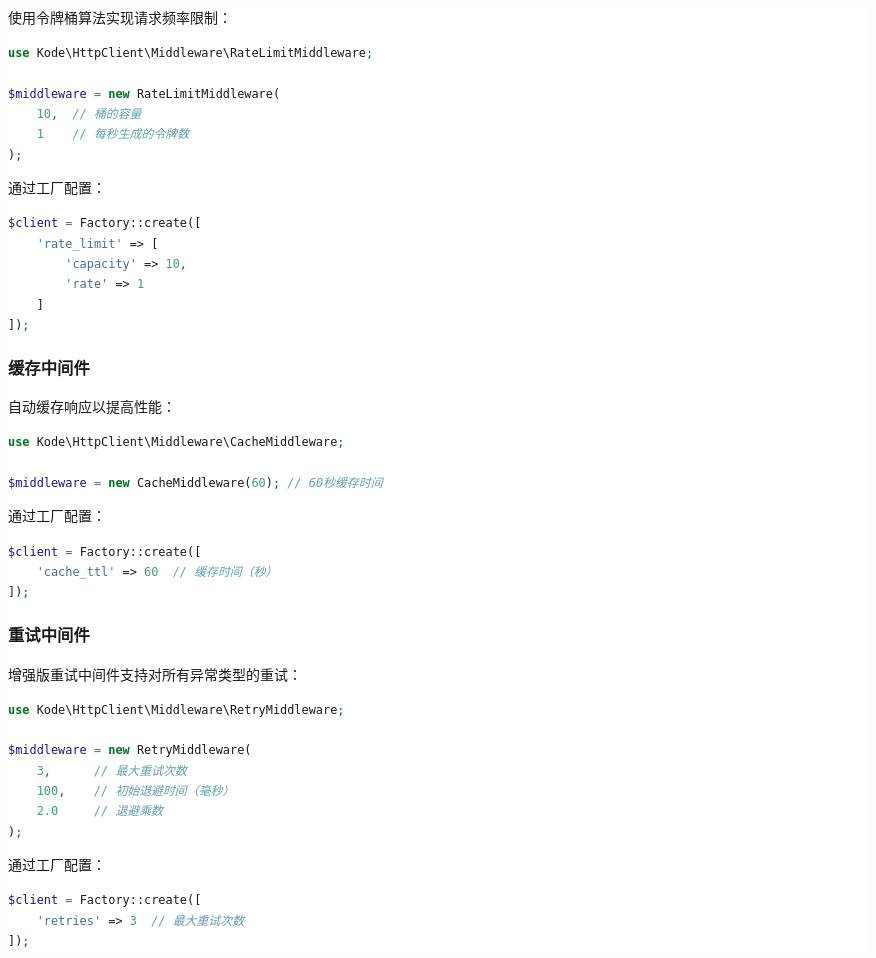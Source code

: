 使用令牌桶算法实现请求频率限制：

```php
use Kode\HttpClient\Middleware\RateLimitMiddleware;

$middleware = new RateLimitMiddleware(
    10,  // 桶的容量
    1    // 每秒生成的令牌数
);
```

通过工厂配置：

```php
$client = Factory::create([
    'rate_limit' => [
        'capacity' => 10,
        'rate' => 1
    ]
]);
```

### 缓存中间件

自动缓存响应以提高性能：

```php
use Kode\HttpClient\Middleware\CacheMiddleware;

$middleware = new CacheMiddleware(60); // 60秒缓存时间
```

通过工厂配置：

```php
$client = Factory::create([
    'cache_ttl' => 60  // 缓存时间（秒）
]);
```

### 重试中间件

增强版重试中间件支持对所有异常类型的重试：

```php
use Kode\HttpClient\Middleware\RetryMiddleware;

$middleware = new RetryMiddleware(
    3,      // 最大重试次数
    100,    // 初始退避时间（毫秒）
    2.0     // 退避乘数
);
```

通过工厂配置：

```php
$client = Factory::create([
    'retries' => 3  // 最大重试次数
]);
```
